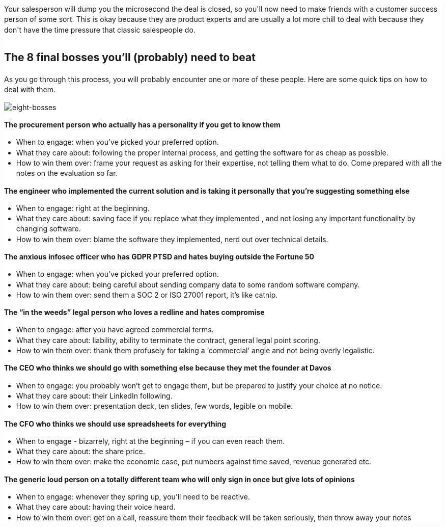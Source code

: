 Your salesperson will dump you the microsecond the deal is closed, so you'll now need to make friends with a customer success person of some sort. This is okay because they are product experts and are usually a lot more chill to deal with because they don't have the time pressure that classic salespeople do.

## The 8 final bosses you’ll (probably) need to beat

As you go through this process, you will probably encounter one or more of these people. Here are some quick tips on how to deal with them.

![eight-bosses](https://res.cloudinary.com/dmukukwp6/image/upload/v1723719752/posthog.com/contents/eight-bosses-enterprise-software.png)

**The procurement person who actually has a personality if you get to know them**
- When to engage: when you’ve picked your preferred option.
- What they care about: following the proper internal process,  and getting the software for as cheap as possible.
- How to win them over: frame your request as asking for their expertise, not telling them what to do. Come prepared with all the notes on the evaluation so far.

**The engineer who implemented the current solution and is taking it personally that you’re suggesting something else**
- When to engage: right at the beginning.
- What they care about: saving face if you replace what they implemented , and not losing any important functionality by changing software.
- How to win them over: blame the software they implemented, nerd out over technical details.

**The anxious infosec officer who has GDPR PTSD and hates buying outside the Fortune 50**
- When to engage: when you’ve picked your preferred option.
- What they care about: being careful about sending company data to some random software company.
- How to win them over: send them a SOC 2 or ISO 27001 report, it’s like catnip.

**The “in the weeds” legal person who loves a redline and hates compromise**
- When to engage: after you have agreed commercial terms.
- What they care about: liability, ability to terminate the contract, general legal point scoring.
- How to win them over: thank them profusely for taking a ‘commercial’ angle and not being overly legalistic.

**The CEO who thinks we should go with something else because they met the founder at Davos**
- When to engage: you probably won’t get to engage them, but be prepared to justify your choice at no notice.
- What they care about: their LinkedIn following.
- How to win them over:  presentation deck, ten slides, few words, legible on mobile.

**The CFO who thinks we should use spreadsheets for everything**
- When to engage - bizarrely, right at the beginning – if you can even reach them.
- What they care about: the share price.
- How to win them over: make the economic case, put numbers against time saved, revenue generated etc. 

**The generic loud person on a totally different team who will only sign in once but give lots of opinions**
- When to engage: whenever they spring up, you’ll need to be reactive.
- What they care about: having their voice heard.
- How to win them over: get on a call, reassure them their feedback will be taken seriously, then throw away your notes
